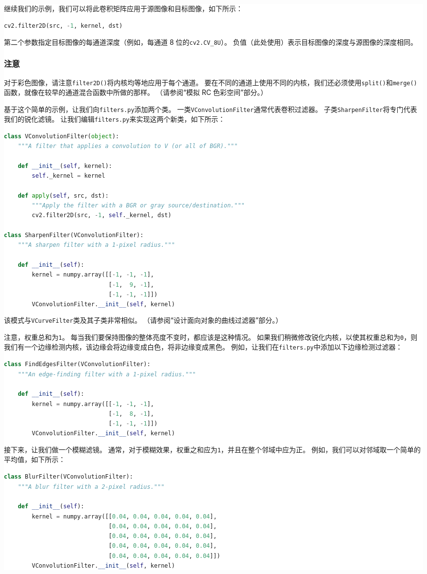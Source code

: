 继续我们的示例，我们可以将此卷积矩阵应用于源图像和目标图像，如下所示：

```py
cv2.filter2D(src, -1, kernel, dst)
```

第二个参数指定目标图像的每通道深度（例如，每通道 8 位的`cv2.CV_8U`）。 负值（此处使用）表示目标图像的深度与源图像的深度相同。

### 注意

对于彩色图像，请注意`filter2D()`将内核均等地应用于每个通道。 要在不同的通道上使用不同的内核，我们还必须使用`split()`和`merge()`函数，就像在较早的通道混合函数中所做的那样。 （请参阅“模拟 RC 色彩空间”部分。）

基于这个简单的示例，让我们向`filters.py`添加两个类。 一类`VConvolutionFilter`通常代表卷积过滤器。 子类`SharpenFilter`将专门代表我们的锐化滤镜。 让我们编辑`filters.py`来实现这两个新类，如下所示：

```py
class VConvolutionFilter(object):
    """A filter that applies a convolution to V (or all of BGR)."""

    def __init__(self, kernel):
        self._kernel = kernel

    def apply(self, src, dst):
        """Apply the filter with a BGR or gray source/destination."""
        cv2.filter2D(src, -1, self._kernel, dst)

class SharpenFilter(VConvolutionFilter):
    """A sharpen filter with a 1-pixel radius."""

    def __init__(self):
        kernel = numpy.array([[-1, -1, -1],
                              [-1,  9, -1],
                              [-1, -1, -1]])
        VConvolutionFilter.__init__(self, kernel)
```

该模式与`VCurveFilter`类及其子类非常相似。 （请参阅“设计面向对象的曲线过滤器”部分。）

注意，权重总和为`1`。 每当我们要保持图像的整体亮度不变时，都应该是这种情况。 如果我们稍微修改锐化内核，以使其权重总和为`0`，则我们有一个边缘检测内核，该边缘会将边缘变成白色，将非边缘变成黑色。 例如，让我们在`filters.py`中添加以下边缘检测过滤器：

```py
class FindEdgesFilter(VConvolutionFilter):
    """An edge-finding filter with a 1-pixel radius."""

    def __init__(self):
        kernel = numpy.array([[-1, -1, -1],
                              [-1,  8, -1],
                              [-1, -1, -1]])
        VConvolutionFilter.__init__(self, kernel)
```

接下来，让我们做一个模糊滤镜。 通常，对于模糊效果，权重之和应为`1`，并且在整个邻域中应为正。 例如，我们可以对邻域取一个简单的平均值，如下所示：

```py
class BlurFilter(VConvolutionFilter):
    """A blur filter with a 2-pixel radius."""

    def __init__(self):
        kernel = numpy.array([[0.04, 0.04, 0.04, 0.04, 0.04],
                              [0.04, 0.04, 0.04, 0.04, 0.04],
                              [0.04, 0.04, 0.04, 0.04, 0.04],
                              [0.04, 0.04, 0.04, 0.04, 0.04],
                              [0.04, 0.04, 0.04, 0.04, 0.04]])
        VConvolutionFilter.__init__(self, kernel)
```
